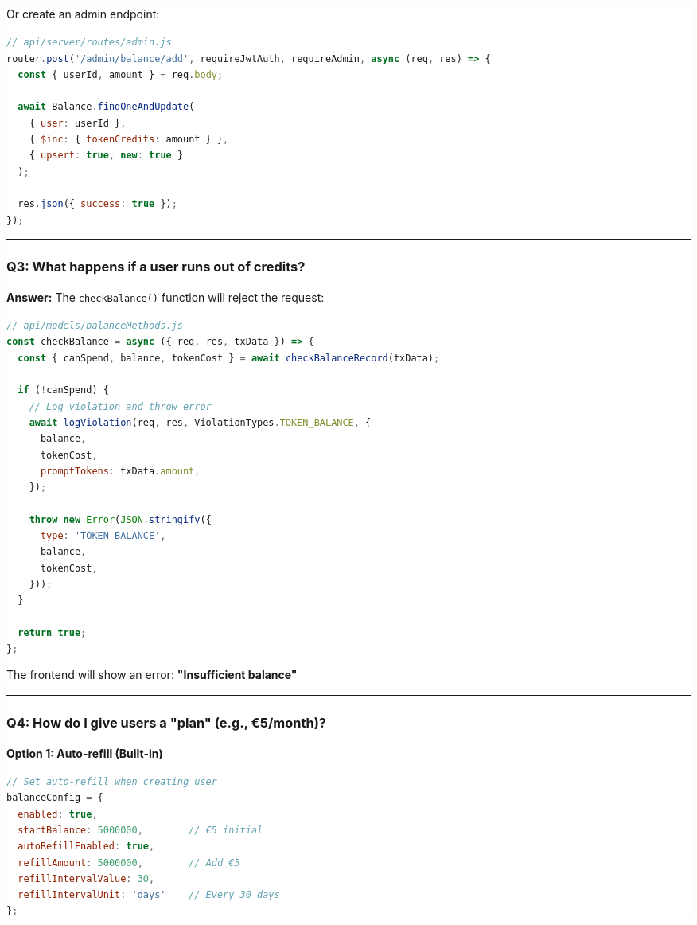 Or create an admin endpoint:
```javascript
// api/server/routes/admin.js
router.post('/admin/balance/add', requireJwtAuth, requireAdmin, async (req, res) => {
  const { userId, amount } = req.body;
  
  await Balance.findOneAndUpdate(
    { user: userId },
    { $inc: { tokenCredits: amount } },
    { upsert: true, new: true }
  );
  
  res.json({ success: true });
});
```

---

### Q3: What happens if a user runs out of credits?

**Answer:** The `checkBalance()` function will reject the request:

```javascript
// api/models/balanceMethods.js
const checkBalance = async ({ req, res, txData }) => {
  const { canSpend, balance, tokenCost } = await checkBalanceRecord(txData);
  
  if (!canSpend) {
    // Log violation and throw error
    await logViolation(req, res, ViolationTypes.TOKEN_BALANCE, {
      balance,
      tokenCost,
      promptTokens: txData.amount,
    });
    
    throw new Error(JSON.stringify({
      type: 'TOKEN_BALANCE',
      balance,
      tokenCost,
    }));
  }
  
  return true;
};
```

The frontend will show an error: **"Insufficient balance"**

---

### Q4: How do I give users a "plan" (e.g., €5/month)?

**Option 1: Auto-refill (Built-in)**
```javascript
// Set auto-refill when creating user
balanceConfig = {
  enabled: true,
  startBalance: 5000000,        // €5 initial
  autoRefillEnabled: true,
  refillAmount: 5000000,        // Add €5
  refillIntervalValue: 30,
  refillIntervalUnit: 'days'    // Every 30 days
};
```
